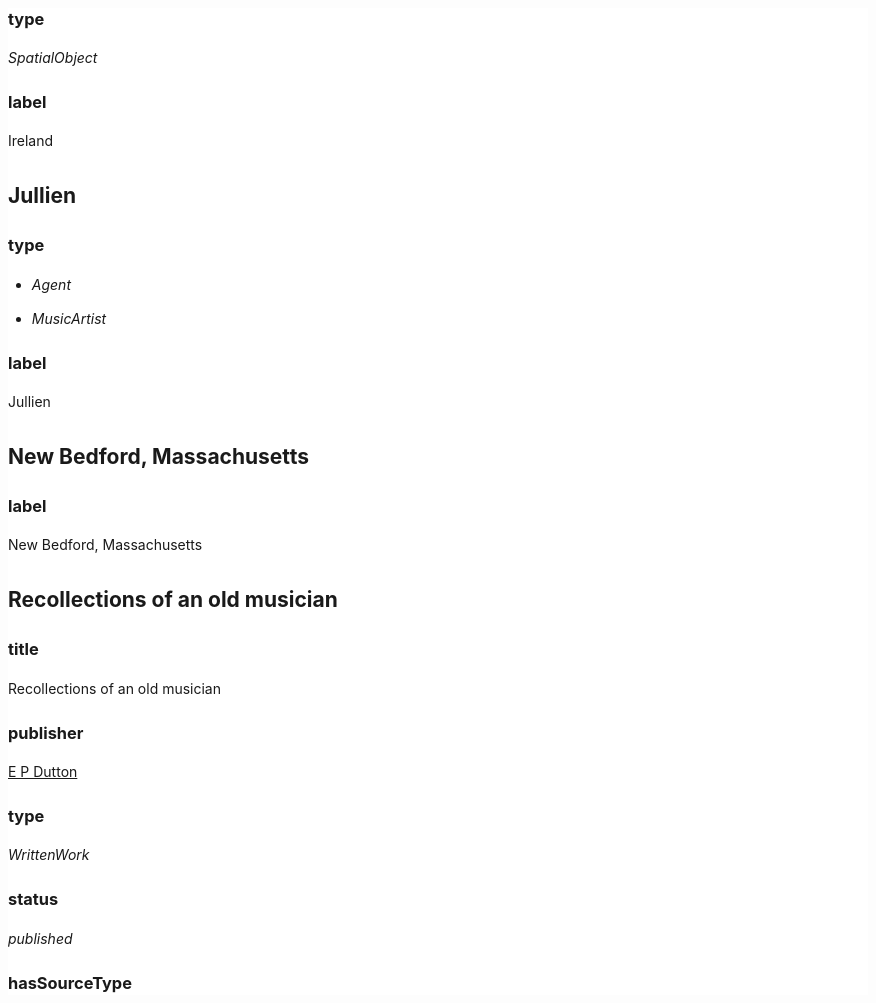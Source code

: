 ### type


*SpatialObject*

### label


Ireland

## Jullien

### type

 - *Agent*

 - *MusicArtist*

### label


Jullien

## New Bedford, Massachusetts

### label


New Bedford, Massachusetts

## Recollections of an old musician

### title


Recollections of an old musician

### publisher


[E P Dutton](#E-P-Dutton)

### type


*WrittenWork*

### status


*published*

### hasSourceType

